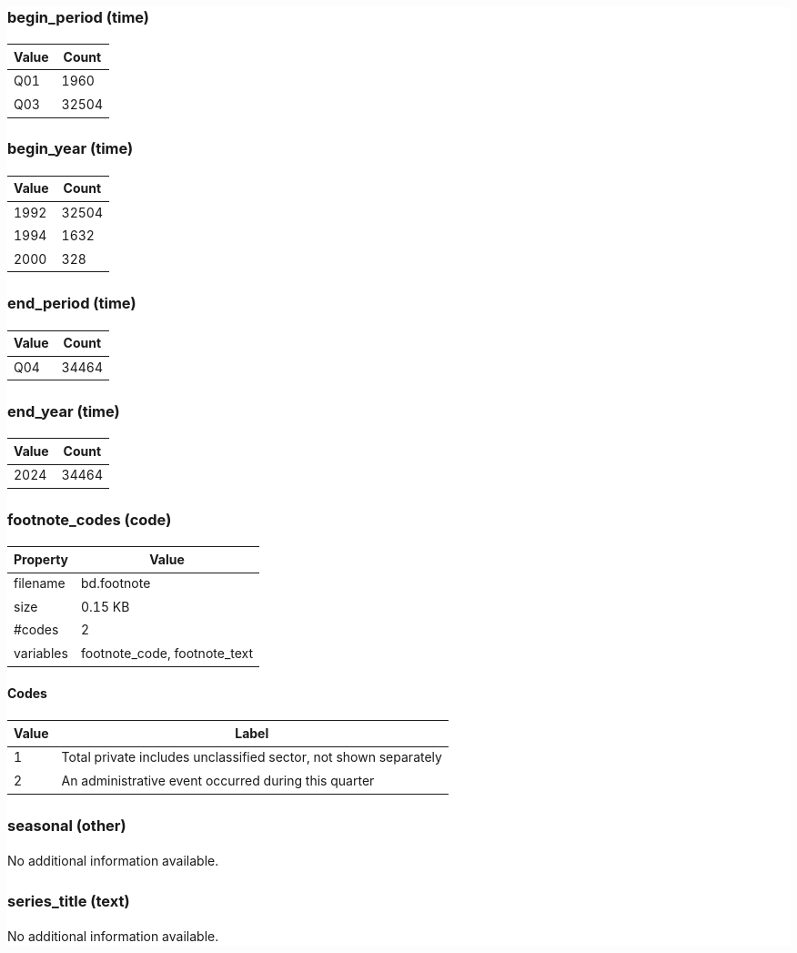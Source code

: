 
### begin_period (time)

| Value | Count |
|-------|-------|
| Q01 | 1960 |
| Q03 | 32504 |


### begin_year (time)

| Value | Count |
|-------|-------|
| 1992 | 32504 |
| 1994 | 1632 |
| 2000 | 328 |


### end_period (time)

| Value | Count |
|-------|-------|
| Q04 | 34464 |


### end_year (time)

| Value | Count |
|-------|-------|
| 2024 | 34464 |


### footnote_codes (code)

| Property | Value |
|----------|-------|
| filename | bd.footnote|
| size | 0.15 KB|
| #codes | 2|
| variables | footnote_code, footnote_text|


#### Codes

| Value | Label |
|-------|-------|
| 1 | Total private includes unclassified sector, not shown separately |
| 2 | An administrative event occurred during this quarter |


### seasonal (other)

No additional information available.



### series_title (text)

No additional information available.



